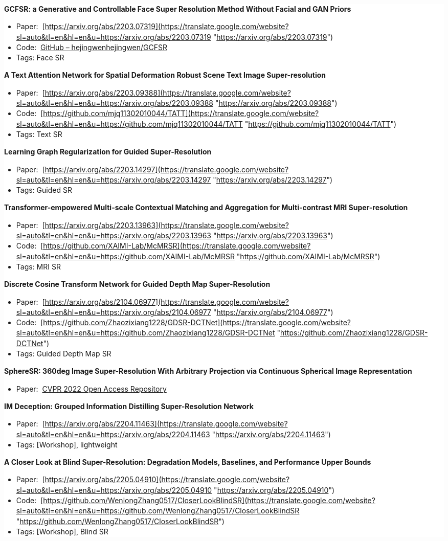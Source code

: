 **GCFSR: a Generative and Controllable Face Super Resolution Method Without Facial and GAN Priors**

*   Paper:  [https://arxiv.org/abs/2203.07319](https://translate.google.com/website?sl=auto&tl=en&hl=en&u=https://arxiv.org/abs/2203.07319 "https://arxiv.org/abs/2203.07319")
*   Code:  [GitHub – hejingwenhejingwen/GCFSR](https://translate.google.com/website?sl=auto&tl=en&hl=en&u=https://github.com/hejingwenhejingwen/GCFSR "GitHub - hejingwenhejingwen/GCFSR")
*   Tags: Face SR

**A Text Attention Network for Spatial Deformation Robust Scene Text Image Super-resolution**

*   Paper:  [https://arxiv.org/abs/2203.09388](https://translate.google.com/website?sl=auto&tl=en&hl=en&u=https://arxiv.org/abs/2203.09388 "https://arxiv.org/abs/2203.09388")
*   Code:  [https://github.com/mjq11302010044/TATT](https://translate.google.com/website?sl=auto&tl=en&hl=en&u=https://github.com/mjq11302010044/TATT "https://github.com/mjq11302010044/TATT")
*   Tags: Text SR

**Learning Graph Regularization for Guided Super-Resolution**

*   Paper:  [https://arxiv.org/abs/2203.14297](https://translate.google.com/website?sl=auto&tl=en&hl=en&u=https://arxiv.org/abs/2203.14297 "https://arxiv.org/abs/2203.14297")
*   Tags: Guided SR

**Transformer-empowered Multi-scale Contextual Matching and Aggregation for Multi-contrast MRI Super-resolution**

*   Paper:  [https://arxiv.org/abs/2203.13963](https://translate.google.com/website?sl=auto&tl=en&hl=en&u=https://arxiv.org/abs/2203.13963 "https://arxiv.org/abs/2203.13963")
*   Code:  [https://github.com/XAIMI-Lab/McMRSR](https://translate.google.com/website?sl=auto&tl=en&hl=en&u=https://github.com/XAIMI-Lab/McMRSR "https://github.com/XAIMI-Lab/McMRSR")
*   Tags: MRI SR

**Discrete Cosine Transform Network for Guided Depth Map Super-Resolution**

*   Paper:  [https://arxiv.org/abs/2104.06977](https://translate.google.com/website?sl=auto&tl=en&hl=en&u=https://arxiv.org/abs/2104.06977 "https://arxiv.org/abs/2104.06977")
*   Code:  [https://github.com/Zhaozixiang1228/GDSR-DCTNet](https://translate.google.com/website?sl=auto&tl=en&hl=en&u=https://github.com/Zhaozixiang1228/GDSR-DCTNet "https://github.com/Zhaozixiang1228/GDSR-DCTNet")
*   Tags: Guided Depth Map SR

**SphereSR: 360deg Image Super-Resolution With Arbitrary Projection via Continuous Spherical Image Representation**

*   Paper:  [CVPR 2022 Open Access Repository](https://translate.google.com/website?sl=auto&tl=en&hl=en&u=https://openaccess.thecvf.com/content/CVPR2022/html/Yoon_SphereSR_360deg_Image_Super-Resolution_With_Arbitrary_Projection_via_Continuous_Spherical_CVPR_2022_paper.html "CVPR 2022 Open Access Repository")

**IM Deception: Grouped Information Distilling Super-Resolution Network**

*   Paper:  [https://arxiv.org/abs/2204.11463](https://translate.google.com/website?sl=auto&tl=en&hl=en&u=https://arxiv.org/abs/2204.11463 "https://arxiv.org/abs/2204.11463")
*   Tags: \[Workshop\], lightweight

**A Closer Look at Blind Super-Resolution: Degradation Models, Baselines, and Performance Upper Bounds**

*   Paper:  [https://arxiv.org/abs/2205.04910](https://translate.google.com/website?sl=auto&tl=en&hl=en&u=https://arxiv.org/abs/2205.04910 "https://arxiv.org/abs/2205.04910")
*   Code:  [https://github.com/WenlongZhang0517/CloserLookBlindSR](https://translate.google.com/website?sl=auto&tl=en&hl=en&u=https://github.com/WenlongZhang0517/CloserLookBlindSR "https://github.com/WenlongZhang0517/CloserLookBlindSR")
*   Tags: \[Workshop\], Blind SR

